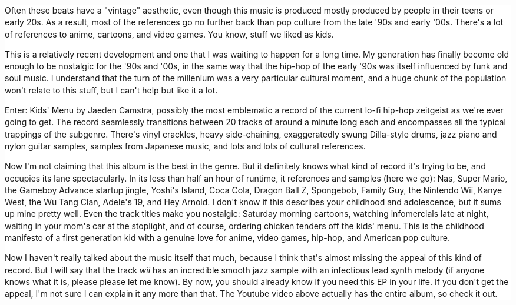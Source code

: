 Often these beats have a "vintage" aesthetic, even though this music is produced mostly produced by people in their teens or early 20s. As a result, most of the references go no further back than pop culture from the late '90s and early '00s. There's a lot of references to anime, cartoons, and video games. You know, stuff we liked as kids.

This is a relatively recent development and one that I was waiting to happen for a long time. My generation has finally become old enough to be nostalgic for the '90s and '00s, in the same way that the hip-hop of the early '90s was itself influenced by funk and soul music. I understand that the turn of the millenium was a very particular cultural moment, and a huge chunk of the population won't relate to this stuff, but I can't help but like it a lot.

<div class="video-container">
  <iframe src="https://www.youtube.com/embed/DHkdeAC5il8" frameborder="0" allowfullscreen></iframe>
</div>

Enter: Kids' Menu by Jaeden Camstra, possibly the most emblematic a record of the current lo-fi hip-hop zeitgeist as we're ever going to get. The record seamlessly transitions between 20 tracks of around a minute long each and encompasses all the typical trappings of the subgenre. There's vinyl crackles, heavy side-chaining, exaggeratedly swung Dilla-style drums, jazz piano and nylon guitar samples, samples from Japanese music, and lots and lots of cultural references.

Now I'm not claiming that this album is the best in the genre. But it definitely knows what kind of record it's trying to be, and occupies its lane spectacularly. In its less than half an hour of runtime, it references and samples (here we go): Nas, Super Mario, the Gameboy Advance startup jingle, Yoshi's Island, Coca Cola, Dragon Ball Z, Spongebob, Family Guy, the Nintendo Wii, Kanye West, the Wu Tang Clan, Adele's 19, and Hey Arnold. I don't know if this describes your childhood and adolescence, but it sums up mine pretty well. Even the track titles make you nostalgic: Saturday morning cartoons, watching infomercials late at night, waiting in your mom's car at the stoplight, and of course, ordering chicken tenders off the kids' menu. This is the childhood manifesto of a first generation kid with a genuine love for anime, video games, hip-hop, and American pop culture.

Now I haven't really talked about the music itself that much, because I think that's almost missing the appeal of this kind of record. But I will say that the track _wii_ has an incredible smooth jazz sample with an infectious lead synth melody (if anyone knows what it is, please please let me know). By now, you should already know if you need this EP in your life. If you don't get the appeal, I'm not sure I can explain it any more than that. The Youtube video above actually has the entire album, so check it out.


